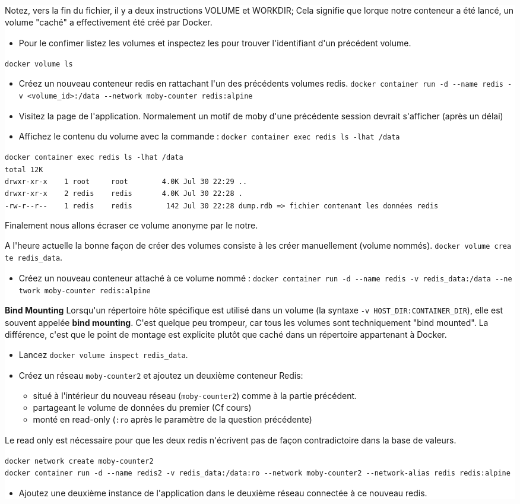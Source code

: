 Notez, vers la fin du fichier, il y a deux instructions VOLUME et WORKDIR; Cela signifie que lorque notre conteneur a été lancé, un volume "caché" a effectivement été créé par Docker.

- Pour le confimer listez les volumes et inspectez les pour trouver l'identifiant d'un précédent volume.

```
docker volume ls
```

- Créez un nouveau conteneur redis en rattachant l'un des précédents volumes redis.
`docker container run -d --name redis -v <volume_id>:/data --network moby-counter redis:alpine`

- Visitez la page de l'application. Normalement un motif de moby d'une précédente session devrait s'afficher (après un délai)

- Affichez le contenu du volume avec la commande : `docker container exec redis ls -lhat /data`

```
docker container exec redis ls -lhat /data
total 12K    
drwxr-xr-x    1 root     root        4.0K Jul 30 22:29 ..
drwxr-xr-x    2 redis    redis       4.0K Jul 30 22:28 .
-rw-r--r--    1 redis    redis        142 Jul 30 22:28 dump.rdb => fichier contenant les données redis
```

Finalement nous allons écraser ce volume anonyme par le notre.
  
 A l'heure actuelle la bonne façon de créer des volumes consiste à les créer manuellement (volume nommés). `docker volume create redis_data`.

- Créez un nouveau conteneur attaché à ce volume nommé : `docker container run -d --name redis -v redis_data:/data --network moby-counter redis:alpine`

**Bind Mounting**
Lorsqu'un répertoire hôte spécifique est utilisé dans un volume (la syntaxe `-v HOST_DIR:CONTAINER_DIR`), elle est souvent appelée **bind mounting**.
C'est quelque peu trompeur, car tous les volumes sont techniquement "bind mounted". La différence, c'est que le point de montage est explicite plutôt que caché dans un répertoire appartenant à Docker.

- Lancez `docker volume inspect redis_data`.

- Créez un réseau `moby-counter2` et ajoutez un deuxième conteneur Redis:
  - situé à l'intérieur du nouveau réseau (`moby-counter2`) comme à la partie précédent.
  - partageant le volume de données du premier (Cf cours)
  - monté en read-only (`:ro` après le paramètre de la question précédente)

Le read only est nécessaire pour que les deux redis n'écrivent pas de façon contradictoire dans la base de valeurs.
```
docker network create moby-counter2
docker container run -d --name redis2 -v redis_data:/data:ro --network moby-counter2 --network-alias redis redis:alpine
```

- Ajoutez une deuxième instance de l'application dans le deuxième réseau connectée à ce nouveau redis.
  